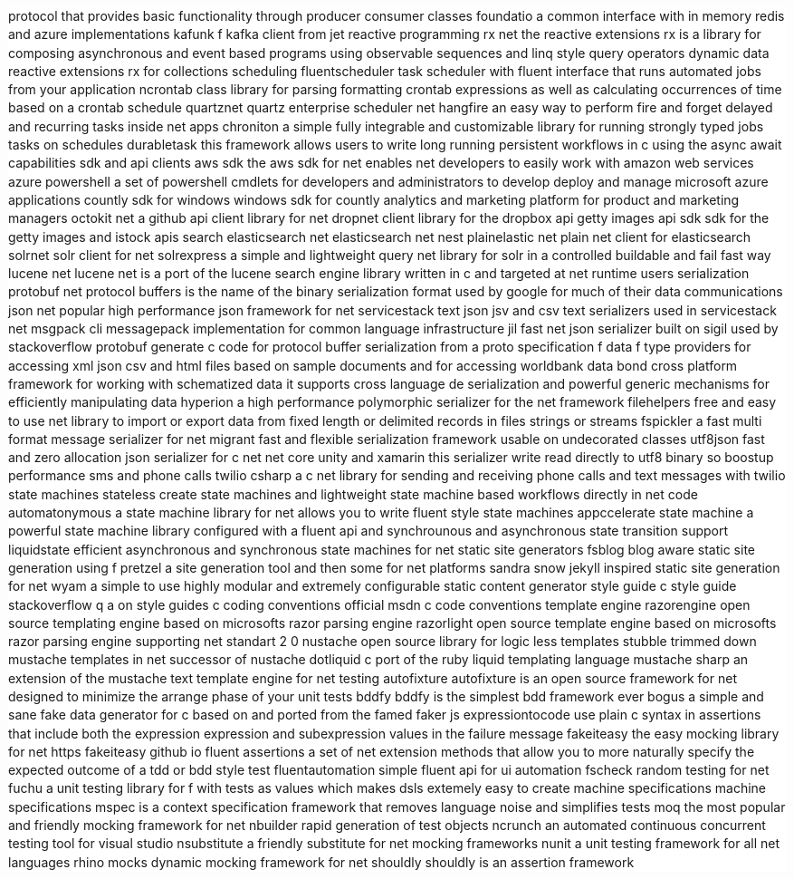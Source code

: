protocol that provides basic functionality through producer consumer classes foundatio a common interface with in memory redis and azure implementations kafunk f kafka client from jet reactive programming rx net the reactive extensions rx is a library for composing asynchronous and event based programs using observable sequences and linq style query operators dynamic data reactive extensions rx for collections scheduling fluentscheduler task scheduler with fluent interface that runs automated jobs from your application ncrontab class library for parsing formatting crontab expressions as well as calculating occurrences of time based on a crontab schedule quartznet quartz enterprise scheduler net hangfire an easy way to perform fire and forget delayed and recurring tasks inside net apps chroniton a simple fully integrable and customizable library for running strongly typed jobs tasks on schedules durabletask this framework allows users to write long running persistent workflows in c using the async await capabilities sdk and api clients aws sdk the aws sdk for net enables net developers to easily work with amazon web services azure powershell a set of powershell cmdlets for developers and administrators to develop deploy and manage microsoft azure applications countly sdk for windows windows sdk for countly analytics and marketing platform for product and marketing managers octokit net a github api client library for net dropnet client library for the dropbox api getty images api sdk sdk for the getty images and istock apis search elasticsearch net elasticsearch net nest plainelastic net plain net client for elasticsearch solrnet solr client for net solrexpress a simple and lightweight query net library for solr in a controlled buildable and fail fast way lucene net lucene net is a port of the lucene search engine library written in c and targeted at net runtime users serialization protobuf net protocol buffers is the name of the binary serialization format used by google for much of their data communications json net popular high performance json framework for net servicestack text json jsv and csv text serializers used in servicestack net msgpack cli messagepack implementation for common language infrastructure jil fast net json serializer built on sigil used by stackoverflow protobuf generate c code for protocol buffer serialization from a proto specification f data f type providers for accessing xml json csv and html files based on sample documents and for accessing worldbank data bond cross platform framework for working with schematized data it supports cross language de serialization and powerful generic mechanisms for efficiently manipulating data hyperion a high performance polymorphic serializer for the net framework filehelpers free and easy to use net library to import or export data from fixed length or delimited records in files strings or streams fspickler a fast multi format message serializer for net migrant fast and flexible serialization framework usable on undecorated classes utf8json fast and zero allocation json serializer for c net net core unity and xamarin this serializer write read directly to utf8 binary so boostup performance sms and phone calls twilio csharp a c net library for sending and receiving phone calls and text messages with twilio state machines stateless create state machines and lightweight state machine based workflows directly in net code automatonymous a state machine library for net allows you to write fluent style state machines appccelerate state machine a powerful state machine library configured with a fluent api and synchrounous and asynchronous state transition support liquidstate efficient asynchronous and synchronous state machines for net static site generators fsblog blog aware static site generation using f pretzel a site generation tool and then some for net platforms sandra snow jekyll inspired static site generation for net wyam a simple to use highly modular and extremely configurable static content generator style guide c style guide stackoverflow q a on style guides c coding conventions official msdn c code conventions template engine razorengine open source templating engine based on microsofts razor parsing engine razorlight open source template engine based on microsofts razor parsing engine supporting net standart 2 0 nustache open source library for logic less templates stubble trimmed down mustache templates in net successor of nustache dotliquid c port of the ruby liquid templating language mustache sharp an extension of the mustache text template engine for net testing autofixture autofixture is an open source framework for net designed to minimize the arrange phase of your unit tests bddfy bddfy is the simplest bdd framework ever bogus a simple and sane fake data generator for c based on and ported from the famed faker js expressiontocode use plain c syntax in assertions that include both the expression expression and subexpression values in the failure message fakeiteasy the easy mocking library for net https fakeiteasy github io fluent assertions a set of net extension methods that allow you to more naturally specify the expected outcome of a tdd or bdd style test fluentautomation simple fluent api for ui automation fscheck random testing for net fuchu a unit testing library for f with tests as values which makes dsls extemely easy to create machine specifications machine specifications mspec is a context specification framework that removes language noise and simplifies tests moq the most popular and friendly mocking framework for net nbuilder rapid generation of test objects ncrunch an automated continuous concurrent testing tool for visual studio nsubstitute a friendly substitute for net mocking frameworks nunit a unit testing framework for all net languages rhino mocks dynamic mocking framework for net shouldly shouldly is an assertion framework